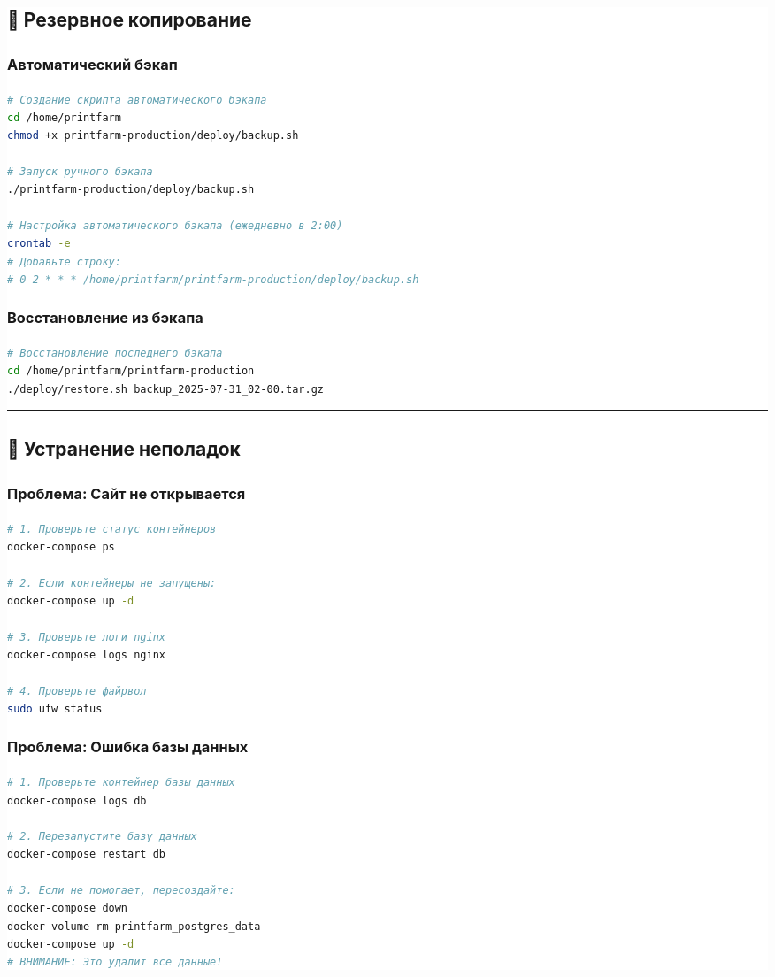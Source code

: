 
## 💾 Резервное копирование

### Автоматический бэкап

```bash
# Создание скрипта автоматического бэкапа
cd /home/printfarm
chmod +x printfarm-production/deploy/backup.sh

# Запуск ручного бэкапа
./printfarm-production/deploy/backup.sh

# Настройка автоматического бэкапа (ежедневно в 2:00)
crontab -e
# Добавьте строку:
# 0 2 * * * /home/printfarm/printfarm-production/deploy/backup.sh
```

### Восстановление из бэкапа

```bash
# Восстановление последнего бэкапа
cd /home/printfarm/printfarm-production
./deploy/restore.sh backup_2025-07-31_02-00.tar.gz
```

---

## 🔧 Устранение неполадок

### Проблема: Сайт не открывается

```bash
# 1. Проверьте статус контейнеров
docker-compose ps

# 2. Если контейнеры не запущены:
docker-compose up -d

# 3. Проверьте логи nginx
docker-compose logs nginx

# 4. Проверьте файрвол
sudo ufw status
```

### Проблема: Ошибка базы данных

```bash
# 1. Проверьте контейнер базы данных
docker-compose logs db

# 2. Перезапустите базу данных
docker-compose restart db

# 3. Если не помогает, пересоздайте:
docker-compose down
docker volume rm printfarm_postgres_data
docker-compose up -d
# ВНИМАНИЕ: Это удалит все данные!
```
